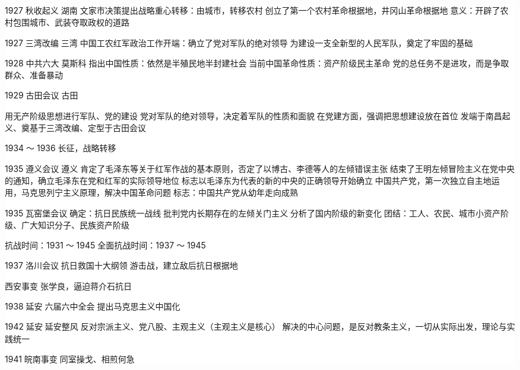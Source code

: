 1927 秋收起义 湖南
文家市决策提出战略重心转移：由城市，转移农村
创立了第一个农村革命根据地，井冈山革命根据地
意义：开辟了农村包围城市、武装夺取政权的道路

1927 三湾改编 三湾
中国工农红军政治工作开端：确立了党对军队的绝对领导
为建设一支全新型的人民军队，奠定了牢固的基础

1928 中共六大 莫斯科
指出中国性质：依然是半殖民地半封建社会
当前中国革命性质：资产阶级民主革命
党的总任务不是进攻，而是争取群众、准备暴动

1929 古田会议 古田

用无产阶级思想进行军队、党的建设
党对军队的绝对领导，决定着军队的性质和面貌
在党建方面，强调把思想建设放在首位
发端于南昌起义、奠基于三湾改编、定型于古田会议

1934 ～ 1936
长征，战略转移

1935 遵义会议 遵义
肯定了毛泽东等关于红军作战的基本原则，否定了以博古、李德等人的左倾错误主张
结束了王明左倾冒险主义在党中央的通知，确立毛泽东在党和红军的实际领导地位
标志以毛泽东为代表的新的中央的正确领导开始确立
中国共产党，第一次独立自主地运用，马克思列宁主义原理，解决中国革命问题
标志：中国共产党从幼年走向成熟

1935 瓦窑堡会议
确定：抗日民族统一战线
批判党内长期存在的左倾关门主义
分析了国内阶级的新变化
团结：工人、农民、城市小资产阶级、广大知识分子、民族资产阶级

抗战时间：1931 ～ 1945
全面抗战时间：1937 ～ 1945

1937 洛川会议
抗日救国十大纲领
游击战，建立敌后抗日根据地

西安事变
张学良，逼迫蒋介石抗日

1938 延安 六届六中全会
提出马克思主义中国化

1942 延安 延安整风
反对宗派主义、党八股、主观主义（主观主义是核心）
解决的中心问题，是反对教条主义，一切从实际出发，理论与实践统一

1941 皖南事变
同室操戈、相煎何急
